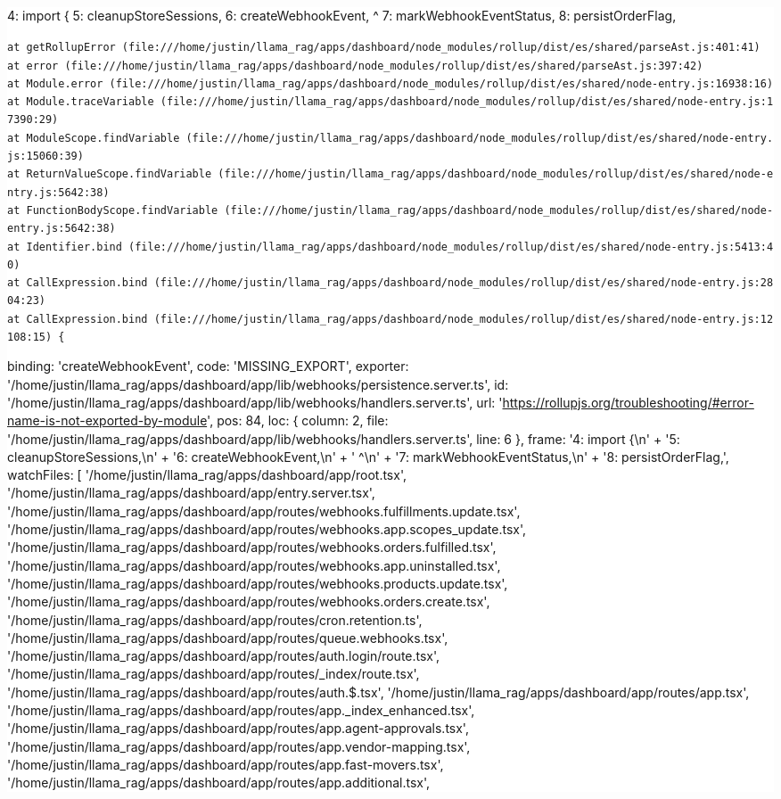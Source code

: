 4: import {
5:   cleanupStoreSessions,
6:   createWebhookEvent,
     ^
7:   markWebhookEventStatus,
8:   persistOrderFlag,

    at getRollupError (file:///home/justin/llama_rag/apps/dashboard/node_modules/rollup/dist/es/shared/parseAst.js:401:41)
    at error (file:///home/justin/llama_rag/apps/dashboard/node_modules/rollup/dist/es/shared/parseAst.js:397:42)
    at Module.error (file:///home/justin/llama_rag/apps/dashboard/node_modules/rollup/dist/es/shared/node-entry.js:16938:16)
    at Module.traceVariable (file:///home/justin/llama_rag/apps/dashboard/node_modules/rollup/dist/es/shared/node-entry.js:17390:29)
    at ModuleScope.findVariable (file:///home/justin/llama_rag/apps/dashboard/node_modules/rollup/dist/es/shared/node-entry.js:15060:39)
    at ReturnValueScope.findVariable (file:///home/justin/llama_rag/apps/dashboard/node_modules/rollup/dist/es/shared/node-entry.js:5642:38)
    at FunctionBodyScope.findVariable (file:///home/justin/llama_rag/apps/dashboard/node_modules/rollup/dist/es/shared/node-entry.js:5642:38)
    at Identifier.bind (file:///home/justin/llama_rag/apps/dashboard/node_modules/rollup/dist/es/shared/node-entry.js:5413:40)
    at CallExpression.bind (file:///home/justin/llama_rag/apps/dashboard/node_modules/rollup/dist/es/shared/node-entry.js:2804:23)
    at CallExpression.bind (file:///home/justin/llama_rag/apps/dashboard/node_modules/rollup/dist/es/shared/node-entry.js:12108:15) {
  binding: 'createWebhookEvent',
  code: 'MISSING_EXPORT',
  exporter: '/home/justin/llama_rag/apps/dashboard/app/lib/webhooks/persistence.server.ts',
  id: '/home/justin/llama_rag/apps/dashboard/app/lib/webhooks/handlers.server.ts',
  url: 'https://rollupjs.org/troubleshooting/#error-name-is-not-exported-by-module',
  pos: 84,
  loc: {
    column: 2,
    file: '/home/justin/llama_rag/apps/dashboard/app/lib/webhooks/handlers.server.ts',
    line: 6
  },
  frame: '4: import {\n' +
    '5:   cleanupStoreSessions,\n' +
    '6:   createWebhookEvent,\n' +
    '     ^\n' +
    '7:   markWebhookEventStatus,\n' +
    '8:   persistOrderFlag,',
  watchFiles: [
    '/home/justin/llama_rag/apps/dashboard/app/root.tsx',
    '/home/justin/llama_rag/apps/dashboard/app/entry.server.tsx',
    '/home/justin/llama_rag/apps/dashboard/app/routes/webhooks.fulfillments.update.tsx',
    '/home/justin/llama_rag/apps/dashboard/app/routes/webhooks.app.scopes_update.tsx',
    '/home/justin/llama_rag/apps/dashboard/app/routes/webhooks.orders.fulfilled.tsx',
    '/home/justin/llama_rag/apps/dashboard/app/routes/webhooks.app.uninstalled.tsx',
    '/home/justin/llama_rag/apps/dashboard/app/routes/webhooks.products.update.tsx',
    '/home/justin/llama_rag/apps/dashboard/app/routes/webhooks.orders.create.tsx',
    '/home/justin/llama_rag/apps/dashboard/app/routes/cron.retention.ts',
    '/home/justin/llama_rag/apps/dashboard/app/routes/queue.webhooks.tsx',
    '/home/justin/llama_rag/apps/dashboard/app/routes/auth.login/route.tsx',
    '/home/justin/llama_rag/apps/dashboard/app/routes/_index/route.tsx',
    '/home/justin/llama_rag/apps/dashboard/app/routes/auth.$.tsx',
    '/home/justin/llama_rag/apps/dashboard/app/routes/app.tsx',
    '/home/justin/llama_rag/apps/dashboard/app/routes/app._index_enhanced.tsx',
    '/home/justin/llama_rag/apps/dashboard/app/routes/app.agent-approvals.tsx',
    '/home/justin/llama_rag/apps/dashboard/app/routes/app.vendor-mapping.tsx',
    '/home/justin/llama_rag/apps/dashboard/app/routes/app.fast-movers.tsx',
    '/home/justin/llama_rag/apps/dashboard/app/routes/app.additional.tsx',